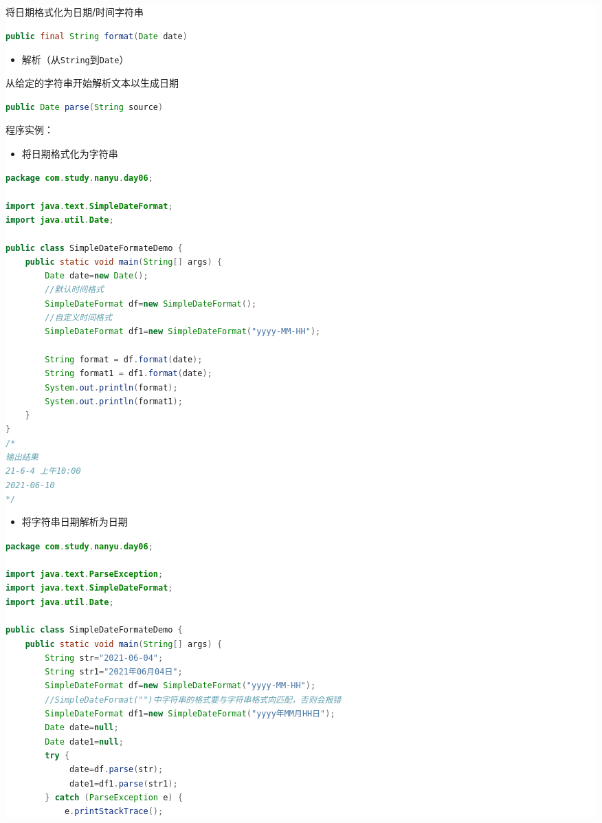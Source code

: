  将日期格式化为日期/时间字符串

```java
public final String format(Date date)
```

- 解析（从`String`到`Date`）

从给定的字符串开始解析文本以生成日期

```java
public Date parse(String source)
```



程序实例：

- 将日期格式化为字符串

```java
package com.study.nanyu.day06;

import java.text.SimpleDateFormat;
import java.util.Date;

public class SimpleDateFormateDemo {
    public static void main(String[] args) {
        Date date=new Date();
        //默认时间格式
        SimpleDateFormat df=new SimpleDateFormat();
        //自定义时间格式
        SimpleDateFormat df1=new SimpleDateFormat("yyyy-MM-HH");
        
        String format = df.format(date);
        String format1 = df1.format(date);
        System.out.println(format);
        System.out.println(format1);
    }
}
/*
输出结果
21-6-4 上午10:00
2021-06-10
*/
```

- 将字符串日期解析为日期

```java
package com.study.nanyu.day06;

import java.text.ParseException;
import java.text.SimpleDateFormat;
import java.util.Date;

public class SimpleDateFormateDemo {
    public static void main(String[] args) {
        String str="2021-06-04";
        String str1="2021年06月04日";
        SimpleDateFormat df=new SimpleDateFormat("yyyy-MM-HH");
        //SimpleDateFormat("")中字符串的格式要与字符串格式向匹配，否则会报错
        SimpleDateFormat df1=new SimpleDateFormat("yyyy年MM月HH日");
        Date date=null;
        Date date1=null;
        try {
             date=df.parse(str);
             date1=df1.parse(str1);
        } catch (ParseException e) {
            e.printStackTrace();
```